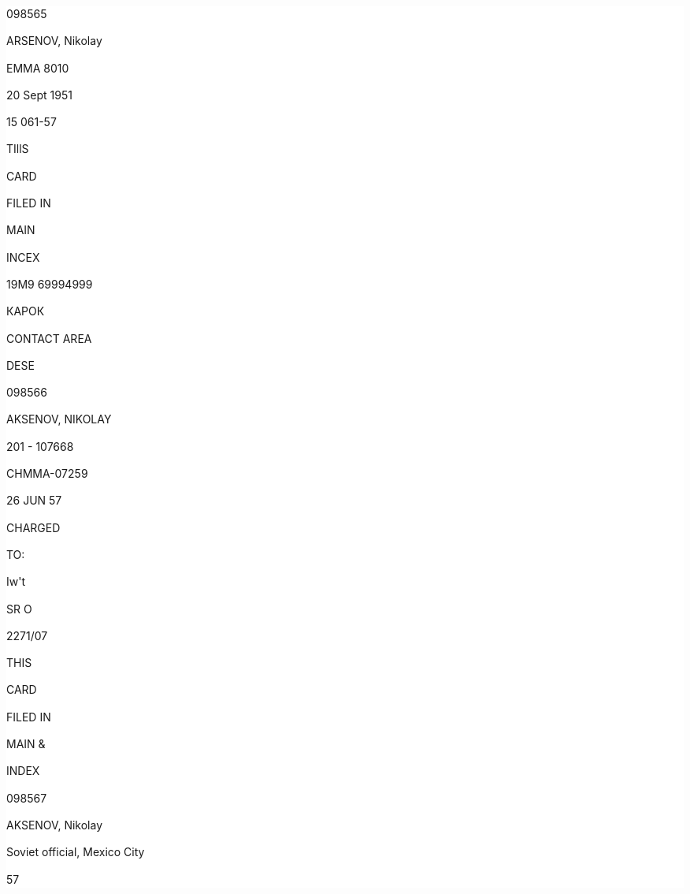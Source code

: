 098565

ARSENOV, Nikolay

EMMA 8010

20 Sept 1951

15 061-57

TIllS

CARD

FILED IN

MAIN

INCEX

19M9 69994999

КАРОК

CONTACT AREA

DESE

098566

AKSENOV, NIKOLAY

201 - 107668

CHMMA-07259

26 JUN 57

CHARGED

TO:

Iw't

SR O

2271/07

THIS

CARD

FILED IN

MAIN &

INDEX

098567

AKSENOV, Nikolay

Soviet official, Mexico City

57
